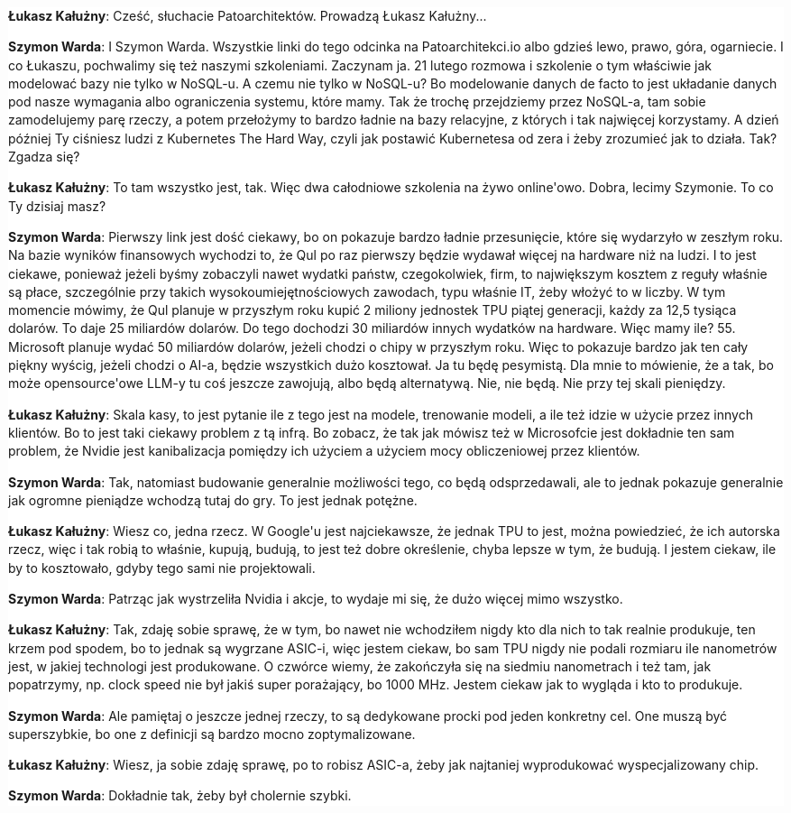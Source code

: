 
**Łukasz Kałużny**: Cześć, słuchacie Patoarchitektów. Prowadzą Łukasz Kałużny...

**Szymon Warda**: I Szymon Warda. Wszystkie linki do tego odcinka na Patoarchitekci.io albo gdzieś lewo, prawo, góra, ogarniecie. I co Łukaszu, pochwalimy się też naszymi szkoleniami. Zaczynam ja. 21 lutego rozmowa i szkolenie o tym właściwie jak modelować bazy nie tylko w NoSQL-u. A czemu nie tylko w NoSQL-u? Bo modelowanie danych de facto to jest układanie danych pod nasze wymagania albo ograniczenia systemu, które mamy. Tak że trochę przejdziemy przez NoSQL-a, tam sobie zamodelujemy parę rzeczy, a potem przełożymy to bardzo ładnie na bazy relacyjne, z których i tak najwięcej korzystamy. A dzień później Ty ciśniesz ludzi z Kubernetes The Hard Way, czyli jak postawić Kubernetesa od zera i żeby zrozumieć jak to działa. Tak? Zgadza się?

**Łukasz Kałużny**: To tam wszystko jest, tak. Więc dwa całodniowe szkolenia na żywo online'owo. Dobra, lecimy Szymonie. To co Ty dzisiaj masz?

**Szymon Warda**: Pierwszy link jest dość ciekawy, bo on pokazuje bardzo ładnie przesunięcie, które się wydarzyło w zeszłym roku. Na bazie wyników finansowych wychodzi to, że Qul po raz pierwszy będzie wydawał więcej na hardware niż na ludzi. I to jest ciekawe, ponieważ jeżeli byśmy zobaczyli nawet wydatki państw, czegokolwiek, firm, to największym kosztem z reguły właśnie są płace, szczególnie przy takich wysokoumiejętnościowych zawodach, typu właśnie IT, żeby włożyć to w liczby. W tym momencie mówimy, że Qul planuje w przyszłym roku kupić 2 miliony jednostek TPU piątej generacji, każdy za 12,5 tysiąca dolarów. To daje 25 miliardów dolarów. Do tego dochodzi 30 miliardów innych wydatków na hardware. Więc mamy ile? 55. Microsoft planuje wydać 50 miliardów dolarów, jeżeli chodzi o chipy w przyszłym roku. Więc to pokazuje bardzo jak ten cały piękny wyścig, jeżeli chodzi o AI-a, będzie wszystkich dużo kosztował. Ja tu będę pesymistą. Dla mnie to mówienie, że a tak, bo może opensource'owe LLM-y tu coś jeszcze zawojują, albo będą alternatywą. Nie, nie będą. Nie przy tej skali pieniędzy.

**Łukasz Kałużny**: Skala kasy, to jest pytanie ile z tego jest na modele, trenowanie modeli, a ile też idzie w użycie przez innych klientów. Bo to jest taki ciekawy problem z tą infrą. Bo zobacz, że tak jak mówisz też w Microsofcie jest dokładnie ten sam problem, że Nvidie jest kanibalizacja pomiędzy ich użyciem a użyciem mocy obliczeniowej przez klientów.

**Szymon Warda**: Tak, natomiast budowanie generalnie możliwości tego, co będą odsprzedawali, ale to jednak pokazuje generalnie jak ogromne pieniądze wchodzą tutaj do gry. To jest jednak potężne.

**Łukasz Kałużny**: Wiesz co, jedna rzecz. W Google'u jest najciekawsze, że jednak TPU to jest, można powiedzieć, że ich autorska rzecz, więc i tak robią to właśnie, kupują, budują, to jest też dobre określenie, chyba lepsze w tym, że budują. I jestem ciekaw, ile by to kosztowało, gdyby tego sami nie projektowali.

**Szymon Warda**: Patrząc jak wystrzeliła Nvidia i akcje, to wydaje mi się, że dużo więcej mimo wszystko.

**Łukasz Kałużny**: Tak, zdaję sobie sprawę, że w tym, bo nawet nie wchodziłem nigdy kto dla nich to tak realnie produkuje, ten krzem pod spodem, bo to jednak są wygrzane ASIC-i, więc jestem ciekaw, bo sam TPU nigdy nie podali rozmiaru ile nanometrów jest, w jakiej technologi jest produkowane. O czwórce wiemy, że zakończyła się na siedmiu nanometrach i też tam, jak popatrzymy, np. clock speed nie był jakiś super porażający, bo 1000 MHz. Jestem ciekaw jak to wygląda i kto to produkuje.

**Szymon Warda**: Ale pamiętaj o jeszcze jednej rzeczy, to są dedykowane procki pod jeden konkretny cel. One muszą być superszybkie, bo one z definicji są bardzo mocno zoptymalizowane.

**Łukasz Kałużny**: Wiesz, ja sobie zdaję sprawę, po to robisz ASIC-a, żeby jak najtaniej wyprodukować wyspecjalizowany chip.

**Szymon Warda**: Dokładnie tak, żeby był cholernie szybki.
